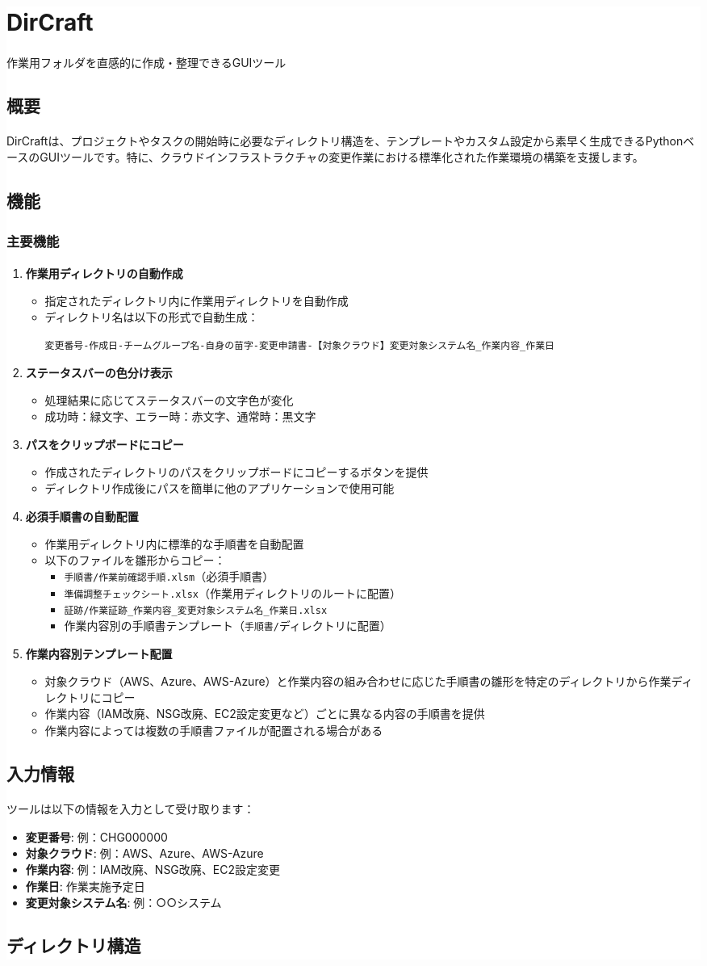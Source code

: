 # DirCraft

作業用フォルダを直感的に作成・整理できるGUIツール

## 概要

DirCraftは、プロジェクトやタスクの開始時に必要なディレクトリ構造を、テンプレートやカスタム設定から素早く生成できるPythonベースのGUIツールです。特に、クラウドインフラストラクチャの変更作業における標準化された作業環境の構築を支援します。

## 機能

### 主要機能

1. **作業用ディレクトリの自動作成**
   - 指定されたディレクトリ内に作業用ディレクトリを自動作成
   - ディレクトリ名は以下の形式で自動生成：
     ```
     変更番号-作成日-チームグループ名-自身の苗字-変更申請書-【対象クラウド】変更対象システム名_作業内容_作業日
     ```

2. **ステータスバーの色分け表示**
   - 処理結果に応じてステータスバーの文字色が変化
   - 成功時：緑文字、エラー時：赤文字、通常時：黒文字

3. **パスをクリップボードにコピー**
   - 作成されたディレクトリのパスをクリップボードにコピーするボタンを提供
   - ディレクトリ作成後にパスを簡単に他のアプリケーションで使用可能

4. **必須手順書の自動配置**
   - 作業用ディレクトリ内に標準的な手順書を自動配置
   - 以下のファイルを雛形からコピー：
     - `手順書/作業前確認手順.xlsm`（必須手順書）
     - `準備調整チェックシート.xlsx`（作業用ディレクトリのルートに配置）
     - `証跡/作業証跡_作業内容_変更対象システム名_作業日.xlsx`
     - 作業内容別の手順書テンプレート（`手順書/`ディレクトリに配置）

5. **作業内容別テンプレート配置**
   - 対象クラウド（AWS、Azure、AWS-Azure）と作業内容の組み合わせに応じた手順書の雛形を特定のディレクトリから作業ディレクトリにコピー
   - 作業内容（IAM改廃、NSG改廃、EC2設定変更など）ごとに異なる内容の手順書を提供
   - 作業内容によっては複数の手順書ファイルが配置される場合がある

## 入力情報

ツールは以下の情報を入力として受け取ります：

- **変更番号**: 例：CHG000000
- **対象クラウド**: 例：AWS、Azure、AWS-Azure
- **作業内容**: 例：IAM改廃、NSG改廃、EC2設定変更
- **作業日**: 作業実施予定日
- **変更対象システム名**: 例：○○システム

## ディレクトリ構造
